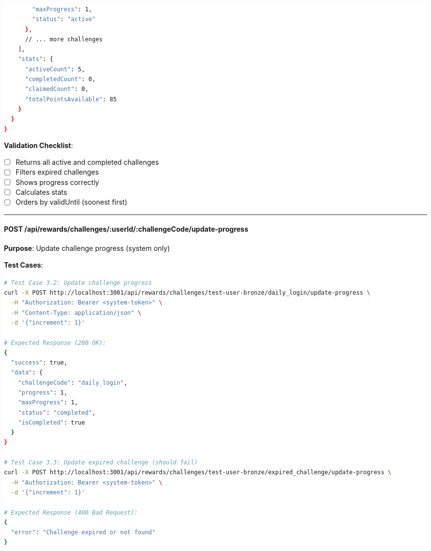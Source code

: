 ```bash
        "maxProgress": 1,
        "status": "active"
      },
      // ... more challenges
    ],
    "stats": {
      "activeCount": 5,
      "completedCount": 0,
      "claimedCount": 0,
      "totalPointsAvailable": 85
    }
  }
}
```

**Validation Checklist**:
- [ ] Returns all active and completed challenges
- [ ] Filters expired challenges
- [ ] Shows progress correctly
- [ ] Calculates stats
- [ ] Orders by validUntil (soonest first)

---

#### **POST /api/rewards/challenges/:userId/:challengeCode/update-progress**
**Purpose**: Update challenge progress (system only)

**Test Cases**:
```bash
# Test Case 3.2: Update challenge progress
curl -X POST http://localhost:3001/api/rewards/challenges/test-user-bronze/daily_login/update-progress \
  -H "Authorization: Bearer <system-token>" \
  -H "Content-Type: application/json" \
  -d '{"increment": 1}'

# Expected Response (200 OK):
{
  "success": true,
  "data": {
    "challengeCode": "daily_login",
    "progress": 1,
    "maxProgress": 1,
    "status": "completed",
    "isCompleted": true
  }
}

# Test Case 3.3: Update expired challenge (should fail)
curl -X POST http://localhost:3001/api/rewards/challenges/test-user-bronze/expired_challenge/update-progress \
  -H "Authorization: Bearer <system-token>" \
  -d '{"increment": 1}'

# Expected Response (400 Bad Request):
{
  "error": "Challenge expired or not found"
}
```
